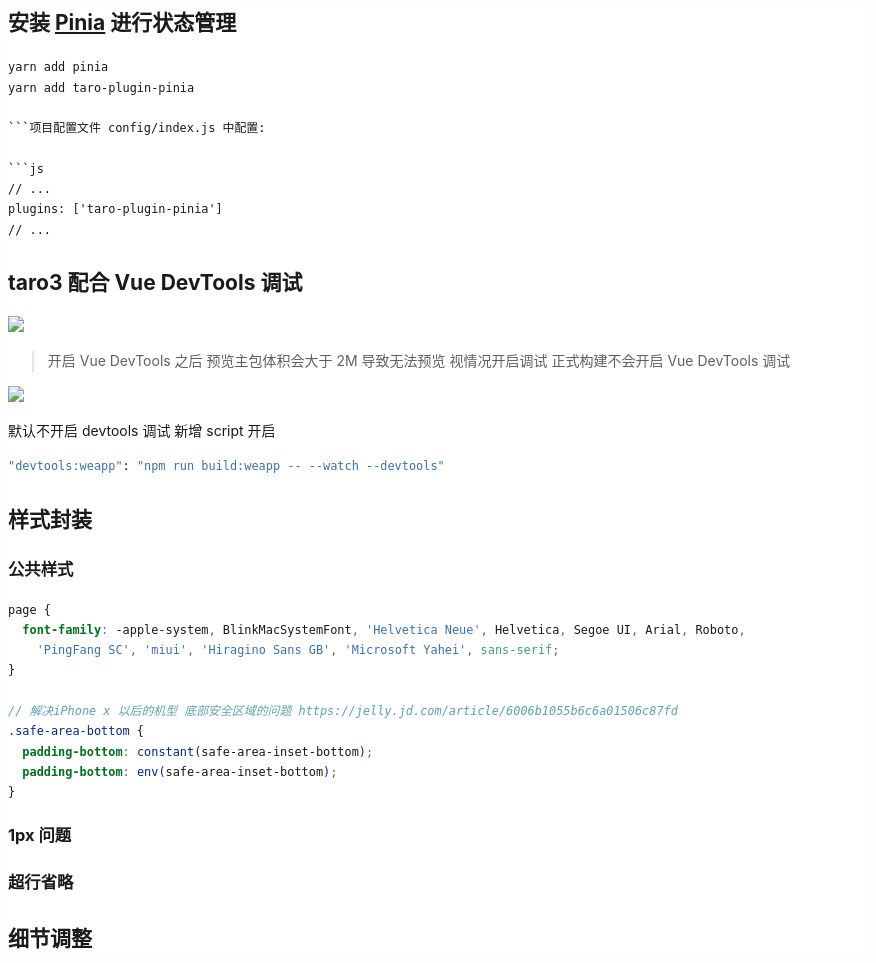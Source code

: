 ## 安装 [Pinia](https://pinia.esm.dev/) 进行状态管理

````shell
yarn add pinia
yarn add taro-plugin-pinia

```项目配置文件 config/index.js 中配置:

```js
// ...
plugins: ['taro-plugin-pinia']
// ...
````

## taro3 配合 Vue DevTools 调试

![](https://tva1.sinaimg.cn/large/008i3skNly1gwk89d5u70j31gi0u0jvs.jpg)

> 开启 Vue DevTools 之后 预览主包体积会大于 2M 导致无法预览 视情况开启调试 正式构建不会开启 Vue DevTools 调试

![](https://tva1.sinaimg.cn/large/008i3skNgy1gwp59kvqatj31d403wjs6.jpg)

默认不开启 devtools 调试 新增 script 开启

```bash
"devtools:weapp": "npm run build:weapp -- --watch --devtools"
```

## 样式封装

### 公共样式

```scss
page {
  font-family: -apple-system, BlinkMacSystemFont, 'Helvetica Neue', Helvetica, Segoe UI, Arial, Roboto,
    'PingFang SC', 'miui', 'Hiragino Sans GB', 'Microsoft Yahei', sans-serif;
}

// 解决iPhone x 以后的机型 底部安全区域的问题 https://jelly.jd.com/article/6006b1055b6c6a01506c87fd
.safe-area-bottom {
  padding-bottom: constant(safe-area-inset-bottom);
  padding-bottom: env(safe-area-inset-bottom);
}
```

### 1px 问题

### 超行省略

## 细节调整
